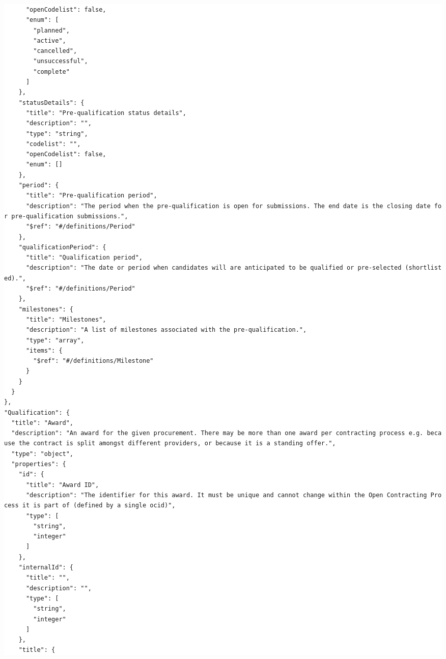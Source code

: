           "openCodelist": false,
          "enum": [
            "planned",
            "active",
            "cancelled",
            "unsuccessful",
            "complete"
          ]
        },
        "statusDetails": {
          "title": "Pre-qualification status details",
          "description": "",
          "type": "string",
          "codelist": "",
          "openCodelist": false,
          "enum": []
        },
        "period": {
          "title": "Pre-qualification period",
          "description": "The period when the pre-qualification is open for submissions. The end date is the closing date for pre-qualification submissions.",
          "$ref": "#/definitions/Period"
        },
        "qualificationPeriod": {
          "title": "Qualification period",
          "description": "The date or period when candidates will are anticipated to be qualified or pre-selected (shortlisted).",
          "$ref": "#/definitions/Period"
        },
        "milestones": {
          "title": "Milestones",
          "description": "A list of milestones associated with the pre-qualification.",
          "type": "array",
          "items": {
            "$ref": "#/definitions/Milestone"
          }
        }
      }
    },
    "Qualification": {
      "title": "Award",
      "description": "An award for the given procurement. There may be more than one award per contracting process e.g. because the contract is split amongst different providers, or because it is a standing offer.",
      "type": "object",
      "properties": {
        "id": {
          "title": "Award ID",
          "description": "The identifier for this award. It must be unique and cannot change within the Open Contracting Process it is part of (defined by a single ocid)",
          "type": [
            "string",
            "integer"
          ]
        },
        "internalId": {
          "title": "",
          "description": "",
          "type": [
            "string",
            "integer"
          ]
        },
        "title": {